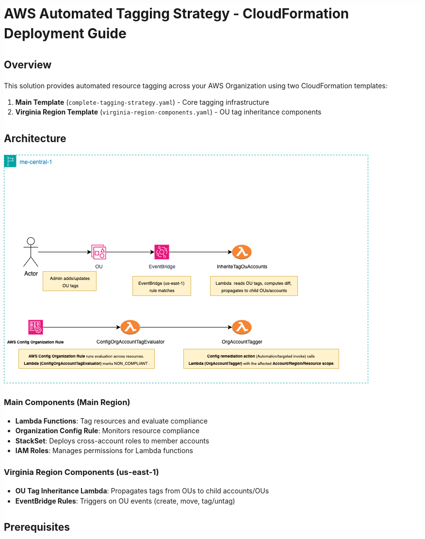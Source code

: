 # AWS Automated Tagging Strategy - CloudFormation Deployment Guide

## Overview

This solution provides automated resource tagging across your AWS Organization using two CloudFormation templates:

1. **Main Template** (`complete-tagging-strategy.yaml`) - Core tagging infrastructure
2. **Virginia Region Template** (`virginia-region-components.yaml`) - OU tag inheritance components

## Architecture
![Tagging Flow](./Tagging%20Flow.png)
### Main Components (Main Region)
- **Lambda Functions**: Tag resources and evaluate compliance
- **Organization Config Rule**: Monitors resource compliance
- **StackSet**: Deploys cross-account roles to member accounts
- **IAM Roles**: Manages permissions for Lambda functions

### Virginia Region Components (us-east-1)
- **OU Tag Inheritance Lambda**: Propagates tags from OUs to child accounts/OUs
- **EventBridge Rules**: Triggers on OU events (create, move, tag/untag)

## Prerequisites
